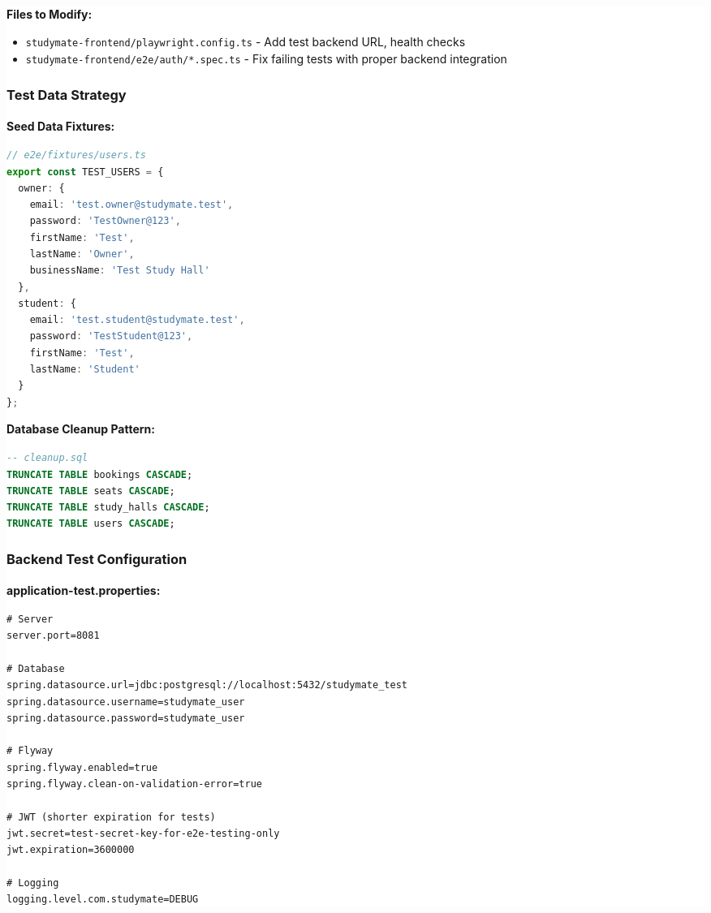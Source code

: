 **Files to Modify:**
- `studymate-frontend/playwright.config.ts` - Add test backend URL, health checks
- `studymate-frontend/e2e/auth/*.spec.ts` - Fix failing tests with proper backend integration

### Test Data Strategy

**Seed Data Fixtures:**

```typescript
// e2e/fixtures/users.ts
export const TEST_USERS = {
  owner: {
    email: 'test.owner@studymate.test',
    password: 'TestOwner@123',
    firstName: 'Test',
    lastName: 'Owner',
    businessName: 'Test Study Hall'
  },
  student: {
    email: 'test.student@studymate.test',
    password: 'TestStudent@123',
    firstName: 'Test',
    lastName: 'Student'
  }
};
```

**Database Cleanup Pattern:**
```sql
-- cleanup.sql
TRUNCATE TABLE bookings CASCADE;
TRUNCATE TABLE seats CASCADE;
TRUNCATE TABLE study_halls CASCADE;
TRUNCATE TABLE users CASCADE;
```

### Backend Test Configuration

**application-test.properties:**
```properties
# Server
server.port=8081

# Database
spring.datasource.url=jdbc:postgresql://localhost:5432/studymate_test
spring.datasource.username=studymate_user
spring.datasource.password=studymate_user

# Flyway
spring.flyway.enabled=true
spring.flyway.clean-on-validation-error=true

# JWT (shorter expiration for tests)
jwt.secret=test-secret-key-for-e2e-testing-only
jwt.expiration=3600000

# Logging
logging.level.com.studymate=DEBUG
```
